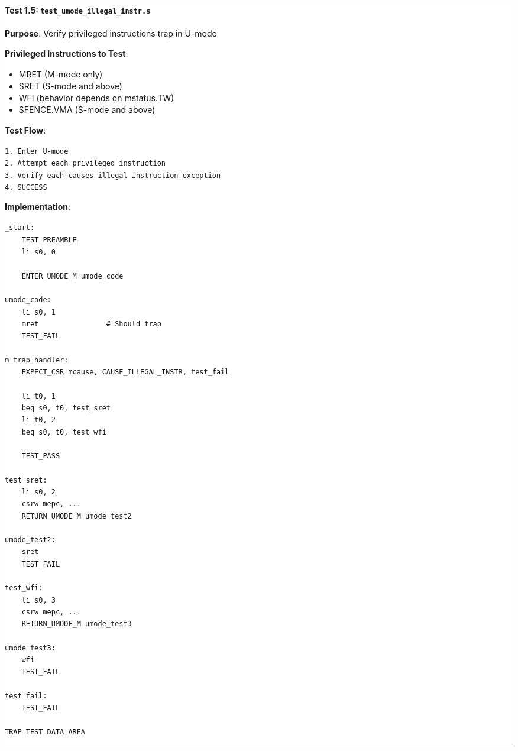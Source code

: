 
#### Test 1.5: `test_umode_illegal_instr.s`
**Purpose**: Verify privileged instructions trap in U-mode

**Privileged Instructions to Test**:
- MRET (M-mode only)
- SRET (S-mode and above)
- WFI (behavior depends on mstatus.TW)
- SFENCE.VMA (S-mode and above)

**Test Flow**:
```
1. Enter U-mode
2. Attempt each privileged instruction
3. Verify each causes illegal instruction exception
4. SUCCESS
```

**Implementation**:
```assembly
_start:
    TEST_PREAMBLE
    li s0, 0

    ENTER_UMODE_M umode_code

umode_code:
    li s0, 1
    mret                # Should trap
    TEST_FAIL

m_trap_handler:
    EXPECT_CSR mcause, CAUSE_ILLEGAL_INSTR, test_fail

    li t0, 1
    beq s0, t0, test_sret
    li t0, 2
    beq s0, t0, test_wfi

    TEST_PASS

test_sret:
    li s0, 2
    csrw mepc, ...
    RETURN_UMODE_M umode_test2

umode_test2:
    sret
    TEST_FAIL

test_wfi:
    li s0, 3
    csrw mepc, ...
    RETURN_UMODE_M umode_test3

umode_test3:
    wfi
    TEST_FAIL

test_fail:
    TEST_FAIL

TRAP_TEST_DATA_AREA
```

---